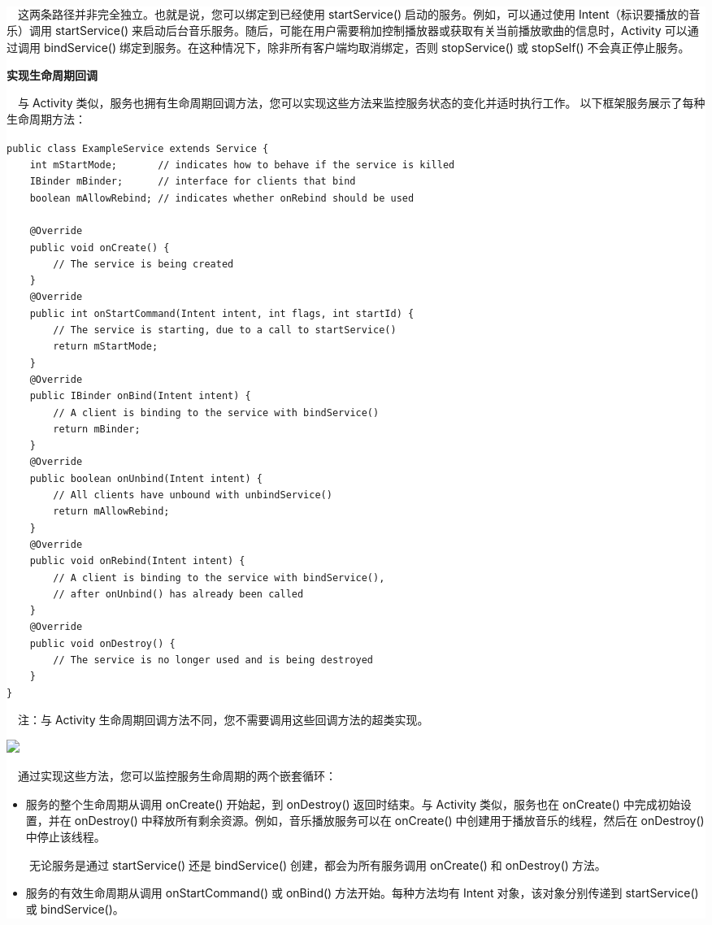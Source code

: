 　这两条路径并非完全独立。也就是说，您可以绑定到已经使用 startService() 启动的服务。例如，可以通过使用 Intent（标识要播放的音乐）调用 startService() 来启动后台音乐服务。随后，可能在用户需要稍加控制播放器或获取有关当前播放歌曲的信息时，Activity 可以通过调用 bindService() 绑定到服务。在这种情况下，除非所有客户端均取消绑定，否则 stopService() 或 stopSelf() 不会真正停止服务。

 **实现生命周期回调**

　与 Activity 类似，服务也拥有生命周期回调方法，您可以实现这些方法来监控服务状态的变化并适时执行工作。 以下框架服务展示了每种生命周期方法：

	public class ExampleService extends Service {
	    int mStartMode;       // indicates how to behave if the service is killed
	    IBinder mBinder;      // interface for clients that bind
	    boolean mAllowRebind; // indicates whether onRebind should be used
	
	    @Override
	    public void onCreate() {
	        // The service is being created
	    }
	    @Override
	    public int onStartCommand(Intent intent, int flags, int startId) {
	        // The service is starting, due to a call to startService()
	        return mStartMode;
	    }
	    @Override
	    public IBinder onBind(Intent intent) {
	        // A client is binding to the service with bindService()
	        return mBinder;
	    }
	    @Override
	    public boolean onUnbind(Intent intent) {
	        // All clients have unbound with unbindService()
	        return mAllowRebind;
	    }
	    @Override
	    public void onRebind(Intent intent) {
	        // A client is binding to the service with bindService(),
	        // after onUnbind() has already been called
	    }
	    @Override
	    public void onDestroy() {
	        // The service is no longer used and is being destroyed
	    }
	}

　注：与 Activity 生命周期回调方法不同，您不需要调用这些回调方法的超类实现。

![](http://i.imgur.com/v3gNhpq.png)

　通过实现这些方法，您可以监控服务生命周期的两个嵌套循环：

- 服务的整个生命周期从调用 onCreate() 开始起，到 onDestroy() 返回时结束。与 Activity 类似，服务也在 onCreate() 中完成初始设置，并在 onDestroy() 中释放所有剩余资源。例如，音乐播放服务可以在 onCreate() 中创建用于播放音乐的线程，然后在 onDestroy() 中停止该线程。

　　无论服务是通过 startService() 还是 bindService() 创建，都会为所有服务调用 onCreate() 和 onDestroy() 方法。

- 服务的有效生命周期从调用 onStartCommand() 或 onBind() 方法开始。每种方法均有 Intent 对象，该对象分别传递到 startService() 或 bindService()。
